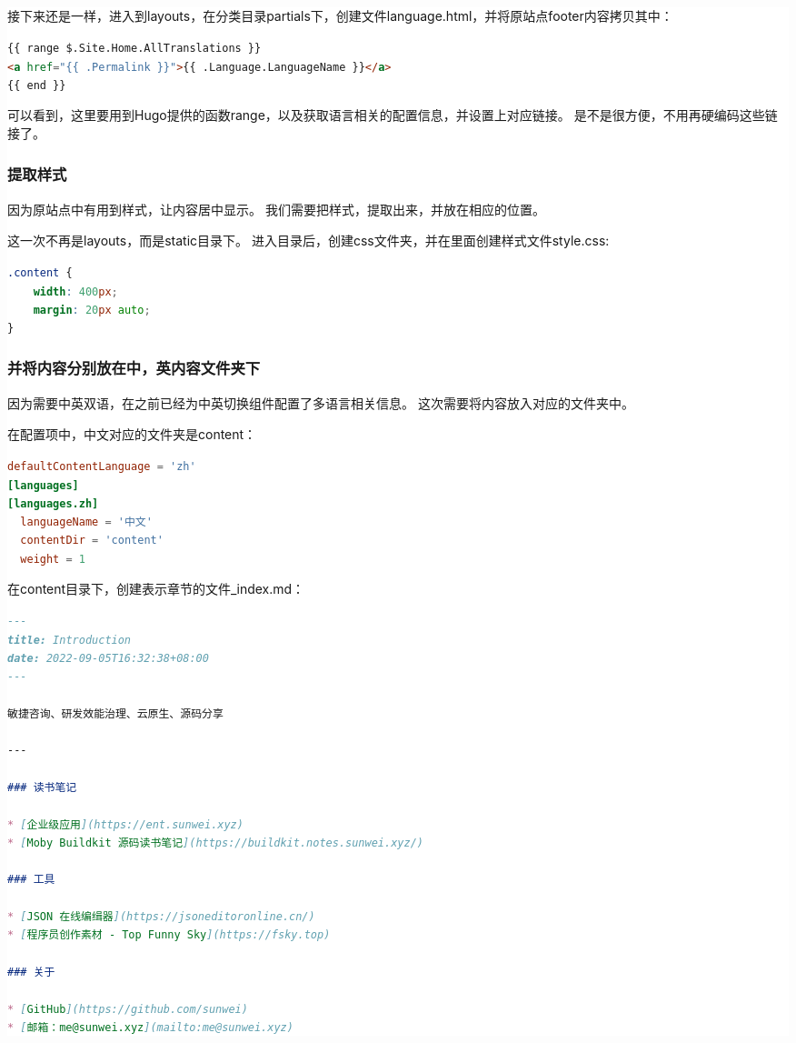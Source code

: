 接下来还是一样，进入到layouts，在分类目录partials下，创建文件language.html，并将原站点footer内容拷贝其中：
```html
{{ range $.Site.Home.AllTranslations }}
<a href="{{ .Permalink }}">{{ .Language.LanguageName }}</a>
{{ end }}
```
可以看到，这里要用到Hugo提供的函数range，以及获取语言相关的配置信息，并设置上对应链接。
是不是很方便，不用再硬编码这些链接了。

### 提取样式

因为原站点中有用到样式，让内容居中显示。
我们需要把样式，提取出来，并放在相应的位置。

这一次不再是layouts，而是static目录下。
进入目录后，创建css文件夹，并在里面创建样式文件style.css:

```css
.content {
    width: 400px;
    margin: 20px auto;
}
```

### 并将内容分别放在中，英内容文件夹下

因为需要中英双语，在之前已经为中英切换组件配置了多语言相关信息。
这次需要将内容放入对应的文件夹中。

在配置项中，中文对应的文件夹是content：

```toml
defaultContentLanguage = 'zh'
[languages]
[languages.zh]
  languageName = '中文'
  contentDir = 'content'
  weight = 1
```

在content目录下，创建表示章节的文件_index.md：
```markdown
---
title: Introduction
date: 2022-09-05T16:32:38+08:00
---

敏捷咨询、研发效能治理、云原生、源码分享

---

### 读书笔记

* [企业级应用](https://ent.sunwei.xyz)
* [Moby Buildkit 源码读书笔记](https://buildkit.notes.sunwei.xyz/)

### 工具

* [JSON 在线编缉器](https://jsoneditoronline.cn/)
* [程序员创作素材 - Top Funny Sky](https://fsky.top)

### 关于

* [GitHub](https://github.com/sunwei)
* [邮箱：me@sunwei.xyz](mailto:me@sunwei.xyz)

```
